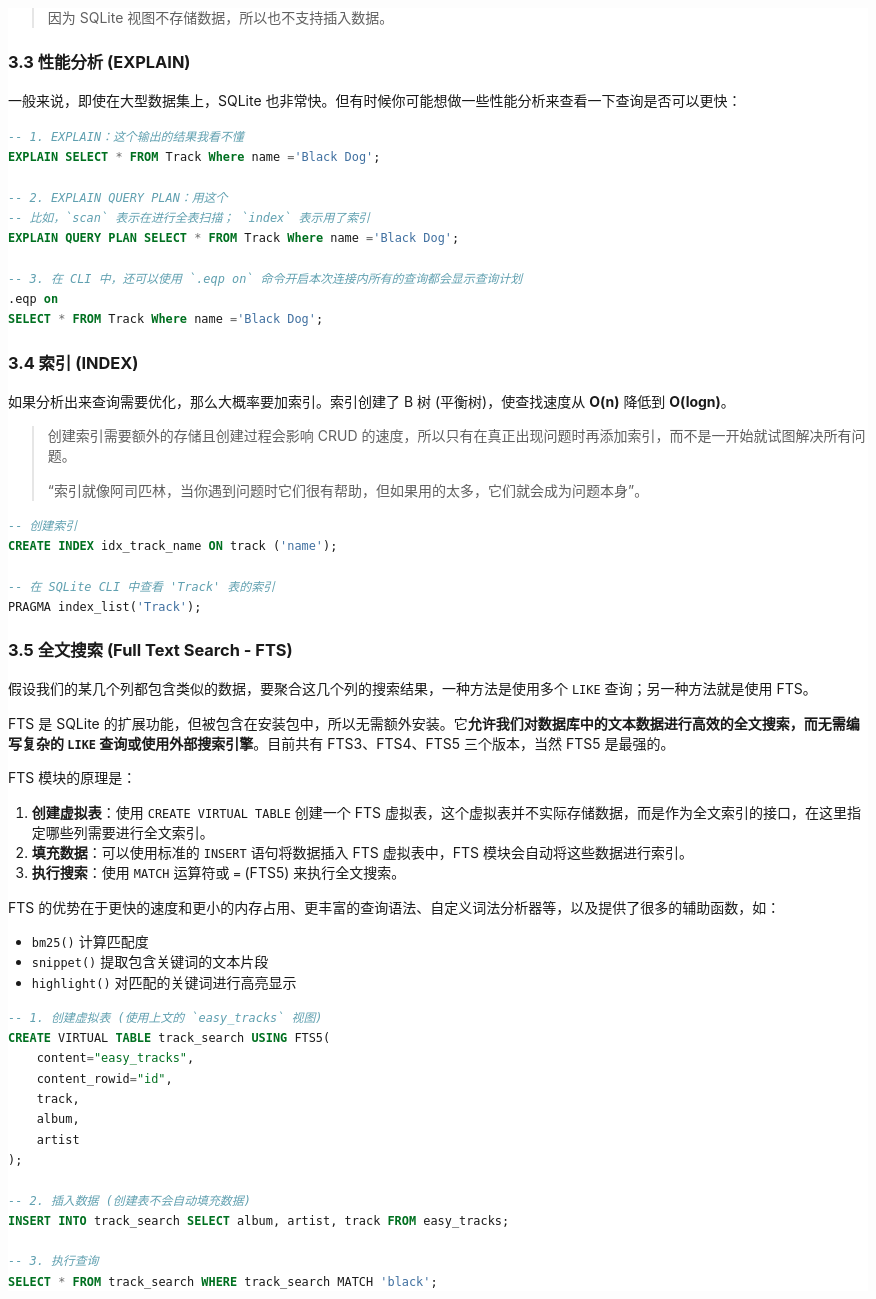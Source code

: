 > 因为 SQLite 视图不存储数据，所以也不支持插入数据。

### 3.3 性能分析 (EXPLAIN)

一般来说，即使在大型数据集上，SQLite 也非常快。但有时候你可能想做一些性能分析来查看一下查询是否可以更快：

```sql
-- 1. EXPLAIN：这个输出的结果我看不懂 
EXPLAIN SELECT * FROM Track Where name ='Black Dog';

-- 2. EXPLAIN QUERY PLAN：用这个
-- 比如，`scan` 表示在进行全表扫描； `index` 表示用了索引
EXPLAIN QUERY PLAN SELECT * FROM Track Where name ='Black Dog';

-- 3. 在 CLI 中，还可以使用 `.eqp on` 命令开启本次连接内所有的查询都会显示查询计划
.eqp on
SELECT * FROM Track Where name ='Black Dog';
```

### 3.4 索引 (INDEX)

如果分析出来查询需要优化，那么大概率要加索引。索引创建了 B 树 (平衡树)，使查找速度从 **O(n)** 降低到 **O(logn)**。

> 创建索引需要额外的存储且创建过程会影响 CRUD 的速度，所以只有在真正出现问题时再添加索引，而不是一开始就试图解决所有问题。
> 
> “索引就像阿司匹林，当你遇到问题时它们很有帮助，但如果用的太多，它们就会成为问题本身”。

```sql
-- 创建索引
CREATE INDEX idx_track_name ON track ('name');

-- 在 SQLite CLI 中查看 'Track' 表的索引
PRAGMA index_list('Track');
```

### 3.5 全文搜索 (Full Text Search - FTS)

假设我们的某几个列都包含类似的数据，要聚合这几个列的搜索结果，一种方法是使用多个 `LIKE` 查询；另一种方法就是使用 FTS。

FTS 是 SQLite 的扩展功能，但被包含在安装包中，所以无需额外安装。它**允许我们对数据库中的文本数据进行高效的全文搜索，而无需编写复杂的 `LIKE` 查询或使用外部搜索引擎**。目前共有 FTS3、FTS4、FTS5 三个版本，当然 FTS5 是最强的。

FTS 模块的原理是：

1. **创建虚拟表**：使用 `CREATE VIRTUAL TABLE` 创建一个 FTS 虚拟表，这个虚拟表并不实际存储数据，而是作为全文索引的接口，在这里指定哪些列需要进行全文索引。
2. **填充数据**：可以使用标准的 `INSERT` 语句将数据插入 FTS 虚拟表中，FTS 模块会自动将这些数据进行索引。
3. **执行搜索**：使用 `MATCH` 运算符或 `=` (FTS5) 来执行全文搜索。

FTS 的优势在于更快的速度和更小的内存占用、更丰富的查询语法、自定义词法分析器等，以及提供了很多的辅助函数，如：

- `bm25()` 计算匹配度
- `snippet()` 提取包含关键词的文本片段
- `highlight()` 对匹配的关键词进行高亮显示

```sql
-- 1. 创建虚拟表 (使用上文的 `easy_tracks` 视图)
CREATE VIRTUAL TABLE track_search USING FTS5(
    content="easy_tracks",
    content_rowid="id",
    track,
    album,
    artist
);

-- 2. 插入数据 (创建表不会自动填充数据)
INSERT INTO track_search SELECT album, artist, track FROM easy_tracks;

-- 3. 执行查询
SELECT * FROM track_search WHERE track_search MATCH 'black';
```